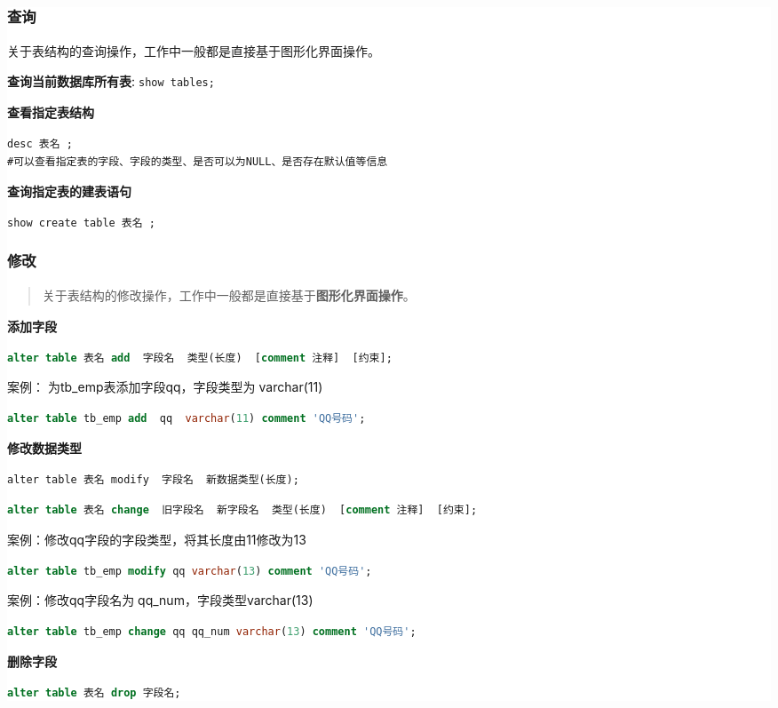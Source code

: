 ### 查询
关于表结构的查询操作，工作中一般都是直接基于图形化界面操作。

**查询当前数据库所有表**:
`show tables;`

**查看指定表结构**

```mysql
desc 表名 ;
#可以查看指定表的字段、字段的类型、是否可以为NULL、是否存在默认值等信息
```


**查询指定表的建表语句**

```mysql
show create table 表名 ;
```

### 修改
> 关于表结构的修改操作，工作中一般都是直接基于**图形化界面操作**。 

**添加字段**

```sql
alter table 表名 add  字段名  类型(长度)  [comment 注释]  [约束];
```

案例： 为tb_emp表添加字段qq，字段类型为 varchar(11)

```sql
alter table tb_emp add  qq  varchar(11) comment 'QQ号码';
```

**修改数据类型**

```mysql
alter table 表名 modify  字段名  新数据类型(长度);
```

```sql
alter table 表名 change  旧字段名  新字段名  类型(长度)  [comment 注释]  [约束];
```

案例：修改qq字段的字段类型，将其长度由11修改为13

```sql
alter table tb_emp modify qq varchar(13) comment 'QQ号码';
```

案例：修改qq字段名为 qq_num，字段类型varchar(13)

```sql
alter table tb_emp change qq qq_num varchar(13) comment 'QQ号码';
```

**删除字段**

```sql
alter table 表名 drop 字段名;
```
